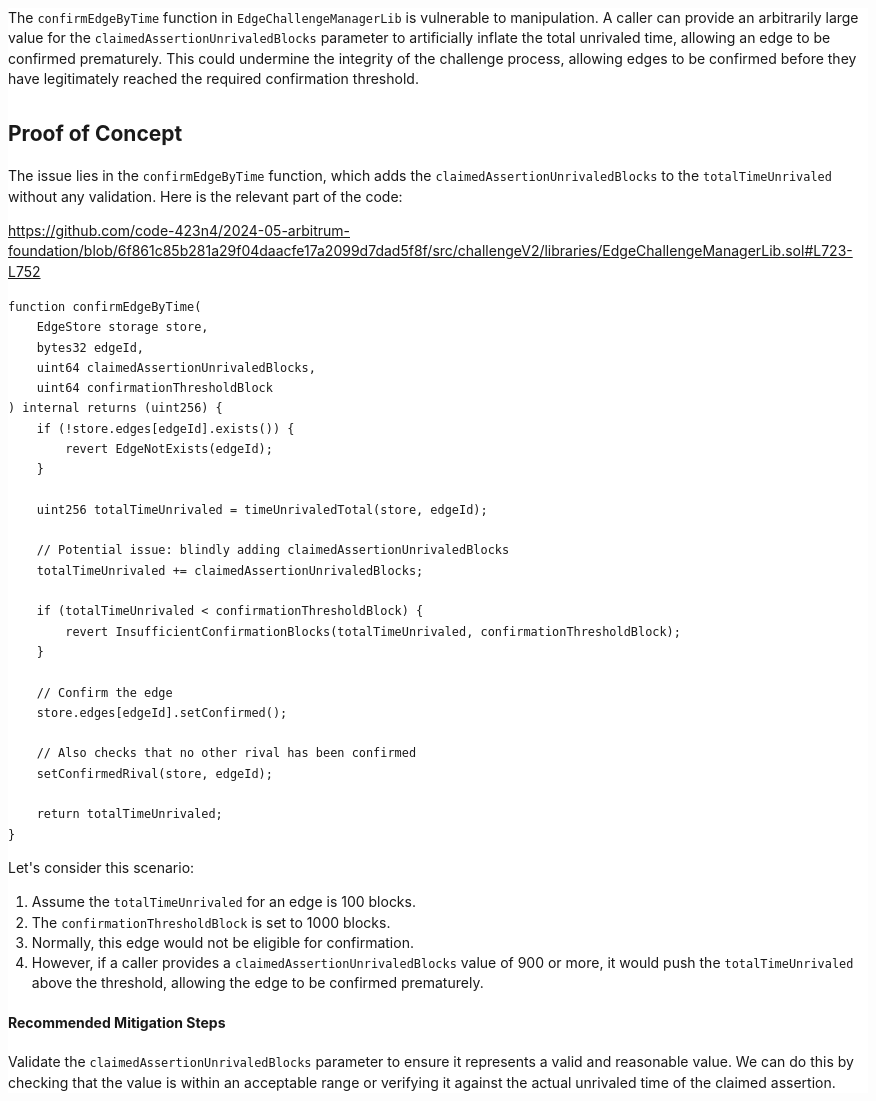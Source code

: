 The `confirmEdgeByTime` function in  `EdgeChallengeManagerLib` is vulnerable to manipulation. A caller can provide an arbitrarily large value for the `claimedAssertionUnrivaledBlocks` parameter to artificially inflate the total unrivaled time, allowing an edge to be confirmed prematurely. This could undermine the integrity of the challenge process, allowing edges to be confirmed before they have legitimately reached the required confirmation threshold.

## Proof of Concept
The issue lies in the `confirmEdgeByTime` function, which adds the `claimedAssertionUnrivaledBlocks` to the `totalTimeUnrivaled` without any validation. Here is the relevant part of the code:

https://github.com/code-423n4/2024-05-arbitrum-foundation/blob/6f861c85b281a29f04daacfe17a2099d7dad5f8f/src/challengeV2/libraries/EdgeChallengeManagerLib.sol#L723-L752

```solidity
function confirmEdgeByTime(
    EdgeStore storage store,
    bytes32 edgeId,
    uint64 claimedAssertionUnrivaledBlocks,
    uint64 confirmationThresholdBlock
) internal returns (uint256) {
    if (!store.edges[edgeId].exists()) {
        revert EdgeNotExists(edgeId);
    }

    uint256 totalTimeUnrivaled = timeUnrivaledTotal(store, edgeId);

    // Potential issue: blindly adding claimedAssertionUnrivaledBlocks
    totalTimeUnrivaled += claimedAssertionUnrivaledBlocks;

    if (totalTimeUnrivaled < confirmationThresholdBlock) {
        revert InsufficientConfirmationBlocks(totalTimeUnrivaled, confirmationThresholdBlock);
    }

    // Confirm the edge
    store.edges[edgeId].setConfirmed();

    // Also checks that no other rival has been confirmed
    setConfirmedRival(store, edgeId);

    return totalTimeUnrivaled;
}
```

Let's consider this scenario: 
1. Assume the `totalTimeUnrivaled` for an edge is 100 blocks.
2. The `confirmationThresholdBlock` is set to 1000 blocks.
3. Normally, this edge would not be eligible for confirmation.
4. However, if a caller provides a `claimedAssertionUnrivaledBlocks` value of 900 or more, it would push the `totalTimeUnrivaled` above the threshold, allowing the edge to be confirmed prematurely.

#### Recommended Mitigation Steps
Validate the `claimedAssertionUnrivaledBlocks` parameter to ensure it represents a valid and reasonable value. We can do this by checking that the value is within an acceptable range or verifying it against the actual unrivaled time of the claimed assertion.
